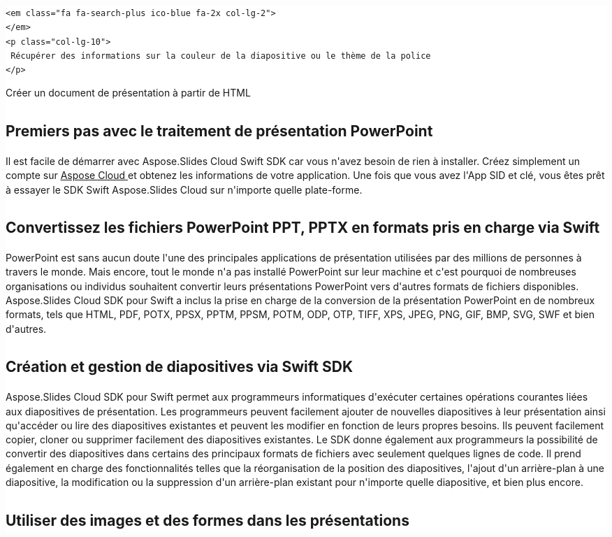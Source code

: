     <em class="fa fa-search-plus ico-blue fa-2x col-lg-2">
    </em>
    <p class="col-lg-10">
     Récupérer des informations sur la couleur de la diapositive ou le thème de la police
    </p>
   </div>
   <div class="col-lg-4">
    <em class="fa fa-columns ico-blue fa-2x col-lg-2">
    </em>
    <p class="col-lg-10">
     Créer un document de présentation à partir de HTML
    </p>
   </div>
   <div class="col-lg-12">
    <h2 class="h2title">
     Premiers pas avec le traitement de présentation PowerPoint
    </h2>
    <p>
     Il est facile de démarrer avec Aspose.Slides Cloud Swift SDK car vous n'avez besoin de rien à installer. Créez simplement un compte sur
     <a href="https://dashboard.aspose.cloud/#/apps">
      Aspose Cloud
     </a>
	 et obtenez les informations de votre application. Une fois que vous avez l'App SID et clé, vous êtes prêt à essayer le SDK Swift Aspose.Slides Cloud sur n'importe quelle plate-forme.
    </p>
   </div>
   <div class="col-lg-12">
    <h2 class="h2title">
     Convertissez les fichiers PowerPoint PPT, PPTX en formats pris en charge via Swift
    </h2>
    <p>
     PowerPoint est sans aucun doute l'une des principales applications de présentation utilisées par des millions de personnes à travers le monde. Mais encore, tout le monde n'a pas installé PowerPoint sur leur machine et c'est pourquoi de nombreuses organisations ou individus souhaitent convertir leurs présentations PowerPoint vers d'autres formats de fichiers disponibles. Aspose.Slides Cloud SDK pour Swift a inclus la prise en charge de la conversion de la présentation PowerPoint en de nombreux formats, tels que HTML, PDF, POTX, PPSX, PPTM, PPSM, POTM, ODP, OTP, TIFF, XPS, JPEG, PNG, GIF, BMP, SVG, SWF et bien d'autres.
    </p>
   </div>
   <div class="col-lg-12">
    <h2 class="h2title">
     Création et gestion de diapositives via Swift SDK
    </h2>
    <p>
     Aspose.Slides Cloud SDK pour Swift permet aux programmeurs informatiques d'exécuter certaines opérations courantes liées aux diapositives de présentation. Les programmeurs peuvent facilement ajouter de nouvelles diapositives à leur présentation ainsi qu'accéder ou lire des diapositives existantes et peuvent les modifier en fonction de leurs propres besoins. Ils peuvent facilement copier, cloner ou supprimer facilement des diapositives existantes. Le SDK donne également aux programmeurs la possibilité de convertir des diapositives dans certains des principaux formats de fichiers avec seulement quelques lignes de code. Il prend également en charge des fonctionnalités telles que la réorganisation de la position des diapositives, l'ajout d'un arrière-plan à une diapositive, la modification ou la suppression d'un arrière-plan existant pour n'importe quelle diapositive, et bien plus encore.
    </p>
   </div>
   <div class="col-lg-12">
    <h2 class="h2title">
     Utiliser des images et des formes dans les présentations
    </h2>
    <p>